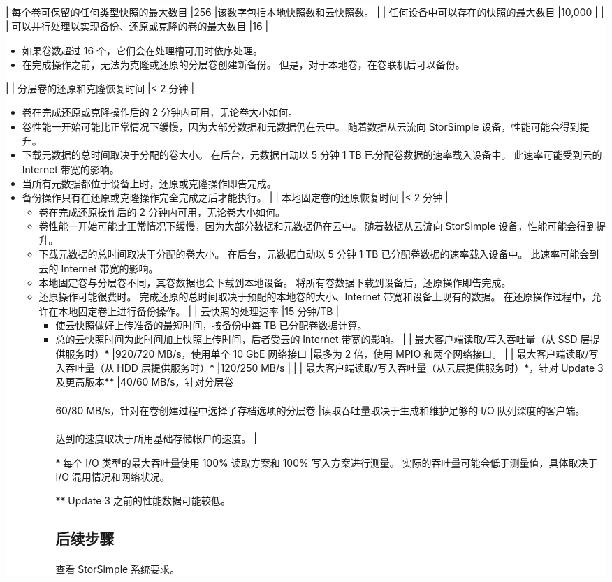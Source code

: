 | 每个卷可保留的任何类型快照的最大数目 |256 |该数字包括本地快照数和云快照数。 |
| 任何设备中可以存在的快照的最大数目 |10,000 | |
| 可以并行处理以实现备份、还原或克隆的卷的最大数目 |16 |<ul><li>如果卷数超过 16 个，它们会在处理槽可用时依序处理。</li><li>在完成操作之前，无法为克隆或还原的分层卷创建新备份。 但是，对于本地卷，在卷联机后可以备份。</li></ul> |
| 分层卷的还原和克隆恢复时间 |< 2 分钟 |<ul><li>卷在完成还原或克隆操作后的 2 分钟内可用，无论卷大小如何。</li><li>卷性能一开始可能比正常情况下缓慢，因为大部分数据和元数据仍在云中。 随着数据从云流向 StorSimple 设备，性能可能会得到提升。</li><li>下载元数据的总时间取决于分配的卷大小。 在后台，元数据自动以 5 分钟 1 TB 已分配卷数据的速率载入设备中。 此速率可能受到云的 Internet 带宽的影响。</li><li>当所有元数据都位于设备上时，还原或克隆操作即告完成。</li><li>备份操作只有在还原或克隆操作完全完成之后才能执行。 |
| 本地固定卷的还原恢复时间 |< 2 分钟 |<ul><li>卷在完成还原操作后的 2 分钟内可用，无论卷大小如何。</li><li>卷性能一开始可能比正常情况下缓慢，因为大部分数据和元数据仍在云中。 随着数据从云流向 StorSimple 设备，性能可能会得到提升。</li><li>下载元数据的总时间取决于分配的卷大小。 在后台，元数据自动以 5 分钟 1 TB 已分配卷数据的速率载入设备中。 此速率可能会到云的 Internet 带宽的影响。</li><li>本地固定卷与分层卷不同，其卷数据也会下载到本地设备。 将所有卷数据下载到设备后，还原操作即告完成。</li><li>还原操作可能很费时。 完成还原的总时间取决于预配的本地卷的大小、Internet 带宽和设备上现有的数据。 在还原操作过程中，允许在本地固定卷上进行备份操作。 |
| 云快照的处理速率 |15 分钟/TB |<ul><li>使云快照做好上传准备的最短时间，按备份中每 TB 已分配卷数据计算。 </li><li> 总的云快照时间为此时间加上快照上传时间，后者受云的 Internet 带宽的影响。 |
| 最大客户端读取/写入吞吐量（从 SSD 层提供服务时）* |920/720 MB/s，使用单个 10 GbE 网络接口 |最多为 2 倍，使用 MPIO 和两个网络接口。 |
| 最大客户端读取/写入吞吐量（从 HDD 层提供服务时）* |120/250 MB/s | |
| 最大客户端读取/写入吞吐量（从云层提供服务时）\*，针对 Update 3 及更高版本\*\* |40/60 MB/s，针对分层卷<br><br>60/80 MB/s，针对在卷创建过程中选择了存档选项的分层卷 |读取吞吐量取决于生成和维护足够的 I/O 队列深度的客户端。 <br><br>达到的速度取决于所用基础存储帐户的速度。 |

&#42; 每个 I/O 类型的最大吞吐量使用 100% 读取方案和 100% 写入方案进行测量。 实际的吞吐量可能会低于测量值，具体取决于 I/O 混用情况和网络状况。

&#42;&#42; Update 3 之前的性能数据可能较低。

## <a name="next-steps"></a>后续步骤
查看 [StorSimple 系统要求](storsimple-8000-system-requirements.md)。

